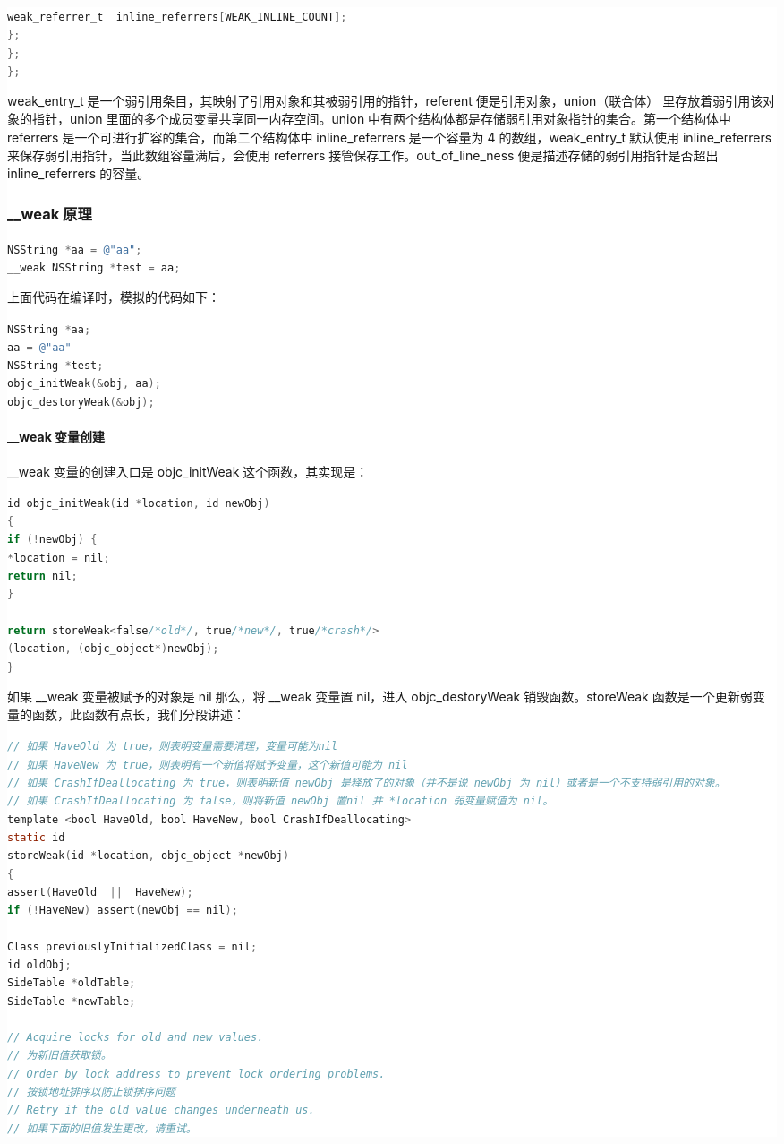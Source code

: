 ```Objective-C
weak_referrer_t  inline_referrers[WEAK_INLINE_COUNT];
};
};
};
```
weak_entry_t 是一个弱引用条目，其映射了引用对象和其被弱引用的指针，referent 便是引用对象，union（联合体） 里存放着弱引用该对象的指针，union 里面的多个成员变量共享同一内存空间。union 中有两个结构体都是存储弱引用对象指针的集合。第一个结构体中 referrers 是一个可进行扩容的集合，而第二个结构体中 inline_referrers 是一个容量为 4 的数组，weak_entry_t 默认使用 inline_referrers 来保存弱引用指针，当此数组容量满后，会使用 referrers 接管保存工作。out_of_line_ness 便是描述存储的弱引用指针是否超出 inline_referrers 的容量。

### __weak 原理

```Objective-C
NSString *aa = @"aa";
__weak NSString *test = aa;
```
上面代码在编译时，模拟的代码如下：
```Objective-C
NSString *aa;
aa = @"aa"
NSString *test;
objc_initWeak(&obj, aa);
objc_destoryWeak(&obj);
```
#### __weak 变量创建

__weak 变量的创建入口是 objc_initWeak 这个函数，其实现是：
```Objective-C
id objc_initWeak(id *location, id newObj)
{
if (!newObj) {
*location = nil;
return nil;
}

return storeWeak<false/*old*/, true/*new*/, true/*crash*/>
(location, (objc_object*)newObj);
}

```
如果 __weak 变量被赋予的对象是 nil 那么，将 __weak 变量置 nil，进入 objc_destoryWeak 销毁函数。storeWeak 函数是一个更新弱变量的函数，此函数有点长，我们分段讲述：
```Objective-C
// 如果 HaveOld 为 true，则表明变量需要清理，变量可能为nil
// 如果 HaveNew 为 true，则表明有一个新值将赋予变量，这个新值可能为 nil
// 如果 CrashIfDeallocating 为 true，则表明新值 newObj 是释放了的对象（并不是说 newObj 为 nil）或者是一个不支持弱引用的对象。
// 如果 CrashIfDeallocating 为 false，则将新值 newObj 置nil 并 *location 弱变量赋值为 nil。 
template <bool HaveOld, bool HaveNew, bool CrashIfDeallocating>
static id 
storeWeak(id *location, objc_object *newObj)
{
assert(HaveOld  ||  HaveNew);
if (!HaveNew) assert(newObj == nil);

Class previouslyInitializedClass = nil;
id oldObj;
SideTable *oldTable;
SideTable *newTable;

// Acquire locks for old and new values.
// 为新旧值获取锁。
// Order by lock address to prevent lock ordering problems. 
// 按锁地址排序以防止锁排序问题
// Retry if the old value changes underneath us.
// 如果下面的旧值发生更改，请重试。
```